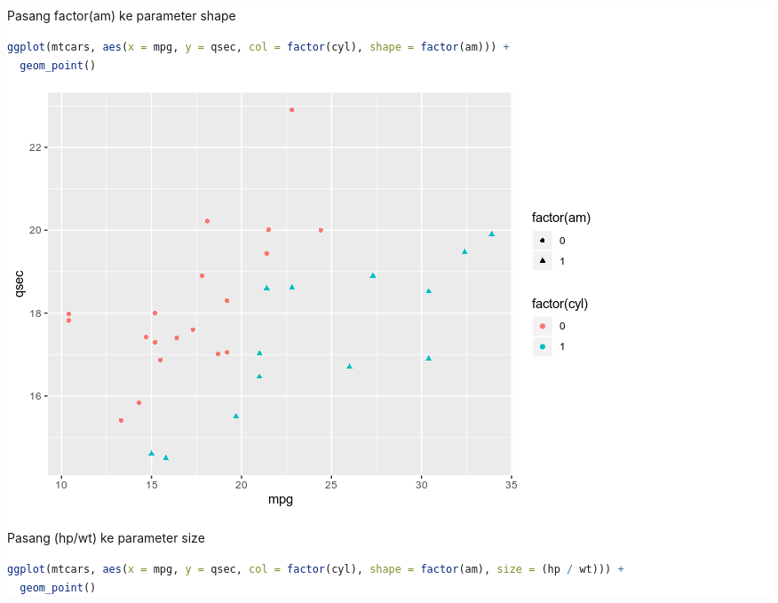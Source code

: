 Pasang factor(am) ke parameter
shape

``` r
ggplot(mtcars, aes(x = mpg, y = qsec, col = factor(cyl), shape = factor(am))) +
  geom_point()
```

![](MFM-R-M7_files/figure-gfm/unnamed-chunk-28-1.png)

Pasang (hp/wt) ke parameter
size

``` r
ggplot(mtcars, aes(x = mpg, y = qsec, col = factor(cyl), shape = factor(am), size = (hp / wt))) +
  geom_point()
```
